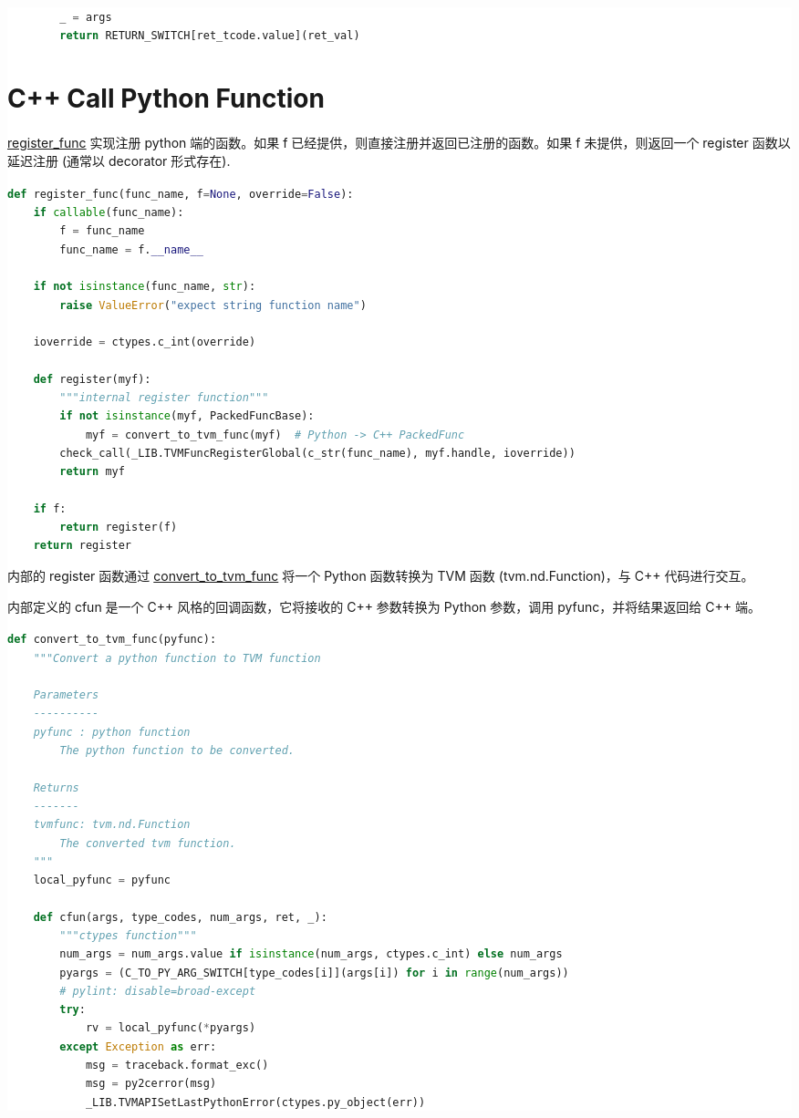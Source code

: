 ```python
        _ = args
        return RETURN_SWITCH[ret_tcode.value](ret_val)
```

# C++ Call Python Function
[register_func](https://github.com/apache/tvm/blob/58a43c87245e58ee09f2cdbde26fb2cc5167df9d/python/tvm/_ffi/registry.py#L158) 实现注册 python 端的函数。如果 f 已经提供，则直接注册并返回已注册的函数。如果 f 未提供，则返回一个 register 函数以延迟注册 (通常以 decorator 形式存在).

```python
def register_func(func_name, f=None, override=False):
    if callable(func_name):
        f = func_name
        func_name = f.__name__

    if not isinstance(func_name, str):
        raise ValueError("expect string function name")

    ioverride = ctypes.c_int(override)

    def register(myf):
        """internal register function"""
        if not isinstance(myf, PackedFuncBase):
            myf = convert_to_tvm_func(myf)  # Python -> C++ PackedFunc
        check_call(_LIB.TVMFuncRegisterGlobal(c_str(func_name), myf.handle, ioverride))
        return myf

    if f:
        return register(f)
    return register
```

内部的 register 函数通过 [convert_to_tvm_func](https://github.com/apache/tvm/blob/main/python/tvm/_ffi/_ctypes/packed_func.py#L61) 将一个 Python 函数转换为 TVM 函数 (tvm.nd.Function)，与 C++ 代码进行交互。

内部定义的 cfun 是一个 C++ 风格的回调函数，它将接收的 C++ 参数转换为 Python 参数，调用 pyfunc，并将结果返回给 C++ 端。

```python
def convert_to_tvm_func(pyfunc):
    """Convert a python function to TVM function

    Parameters
    ----------
    pyfunc : python function
        The python function to be converted.

    Returns
    -------
    tvmfunc: tvm.nd.Function
        The converted tvm function.
    """
    local_pyfunc = pyfunc

    def cfun(args, type_codes, num_args, ret, _):
        """ctypes function"""
        num_args = num_args.value if isinstance(num_args, ctypes.c_int) else num_args
        pyargs = (C_TO_PY_ARG_SWITCH[type_codes[i]](args[i]) for i in range(num_args))
        # pylint: disable=broad-except
        try:
            rv = local_pyfunc(*pyargs)
        except Exception as err:
            msg = traceback.format_exc()
            msg = py2cerror(msg)
            _LIB.TVMAPISetLastPythonError(ctypes.py_object(err))
```